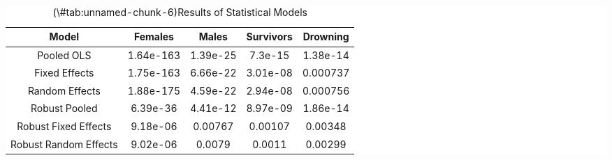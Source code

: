 <table>
<caption>(\#tab:unnamed-chunk-6)Results of Statistical Models</caption>
 <thead>
  <tr>
   <th style="text-align:center;"> Model </th>
   <th style="text-align:center;"> Females </th>
   <th style="text-align:center;"> Males </th>
   <th style="text-align:center;"> Survivors </th>
   <th style="text-align:center;"> Drowning </th>
  </tr>
 </thead>
<tbody>
  <tr>
   <td style="text-align:center;"> Pooled OLS </td>
   <td style="text-align:center;"> 1.64e-163 </td>
   <td style="text-align:center;"> 1.39e-25 </td>
   <td style="text-align:center;"> 7.3e-15 </td>
   <td style="text-align:center;"> 1.38e-14 </td>
  </tr>
  <tr>
   <td style="text-align:center;"> Fixed Effects </td>
   <td style="text-align:center;"> 1.75e-163 </td>
   <td style="text-align:center;"> 6.66e-22 </td>
   <td style="text-align:center;"> 3.01e-08 </td>
   <td style="text-align:center;"> 0.000737 </td>
  </tr>
  <tr>
   <td style="text-align:center;"> Random Effects </td>
   <td style="text-align:center;"> 1.88e-175 </td>
   <td style="text-align:center;"> 4.59e-22 </td>
   <td style="text-align:center;"> 2.94e-08 </td>
   <td style="text-align:center;"> 0.000756 </td>
  </tr>
  <tr>
   <td style="text-align:center;"> Robust Pooled </td>
   <td style="text-align:center;"> 6.39e-36 </td>
   <td style="text-align:center;"> 4.41e-12 </td>
   <td style="text-align:center;"> 8.97e-09 </td>
   <td style="text-align:center;"> 1.86e-14 </td>
  </tr>
  <tr>
   <td style="text-align:center;"> Robust Fixed Effects </td>
   <td style="text-align:center;"> 9.18e-06 </td>
   <td style="text-align:center;"> 0.00767 </td>
   <td style="text-align:center;"> 0.00107 </td>
   <td style="text-align:center;"> 0.00348 </td>
  </tr>
  <tr>
   <td style="text-align:center;"> Robust Random Effects </td>
   <td style="text-align:center;"> 9.02e-06 </td>
   <td style="text-align:center;"> 0.0079 </td>
   <td style="text-align:center;"> 0.0011 </td>
   <td style="text-align:center;"> 0.00299 </td>
  </tr>
</tbody>
</table>
